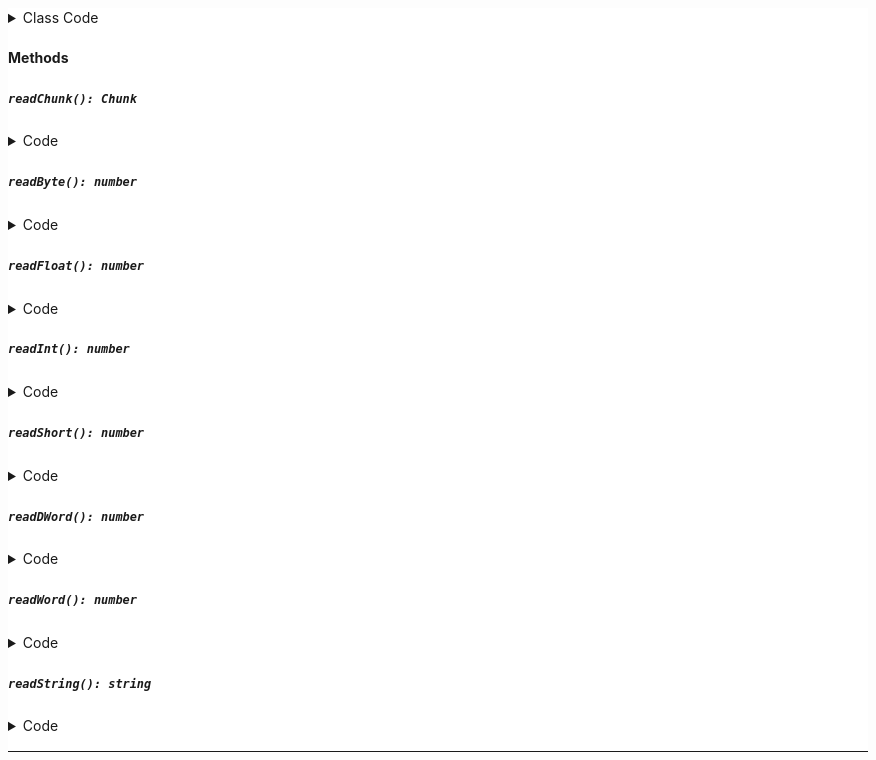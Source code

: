 <details><summary>Class Code</summary></details>

#### Methods

##### `readChunk(): Chunk`

<details><summary>Code</summary></details>

##### `readByte(): number`

<details><summary>Code</summary></details>

##### `readFloat(): number`

<details><summary>Code</summary></details>

##### `readInt(): number`

<details><summary>Code</summary></details>

##### `readShort(): number`

<details><summary>Code</summary></details>

##### `readDWord(): number`

<details><summary>Code</summary></details>

##### `readWord(): number`

<details><summary>Code</summary></details>

##### `readString(): string`

<details><summary>Code</summary></details>


---